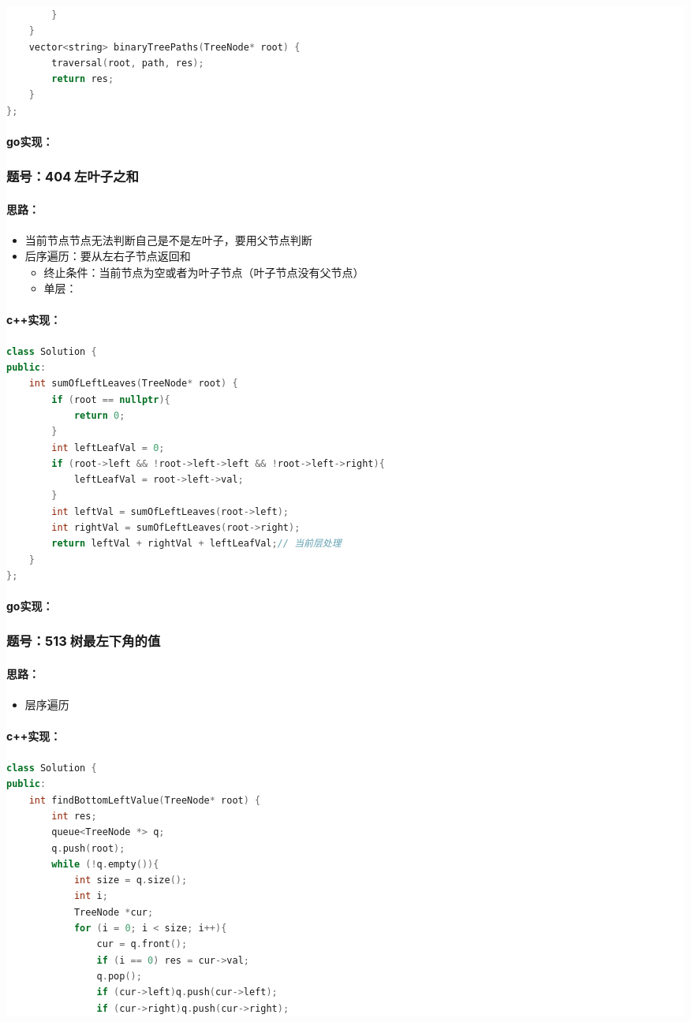 ```c++
		}
	}
    vector<string> binaryTreePaths(TreeNode* root) {
		traversal(root, path, res);
		return res;
    }
};
```
#### go实现：
```go

```
### 题号：404 左叶子之和
#### 思路：
- 当前节点节点无法判断自己是不是左叶子，要用父节点判断
- 后序遍历：要从左右子节点返回和
	- 终止条件：当前节点为空或者为叶子节点（叶子节点没有父节点）
	- 单层：
#### c++实现：
```c++
class Solution {
public:
    int sumOfLeftLeaves(TreeNode* root) {
		if (root == nullptr){
			return 0;
		}
		int leftLeafVal = 0;
		if (root->left && !root->left->left && !root->left->right){
			leftLeafVal = root->left->val;
		}
		int leftVal = sumOfLeftLeaves(root->left);
		int rightVal = sumOfLeftLeaves(root->right);
		return leftVal + rightVal + leftLeafVal;// 当前层处理
    }
};
```
#### go实现：
```go

```
### 题号：513 树最左下角的值
#### 思路：
- 层序遍历
#### c++实现：
```c++
class Solution {
public:
    int findBottomLeftValue(TreeNode* root) {
		int res;
		queue<TreeNode *> q;
		q.push(root);
		while (!q.empty()){
			int size = q.size();
			int i;
			TreeNode *cur;
			for (i = 0; i < size; i++){
				cur = q.front();
				if (i == 0) res = cur->val;
				q.pop();
				if (cur->left)q.push(cur->left);
				if (cur->right)q.push(cur->right);
```